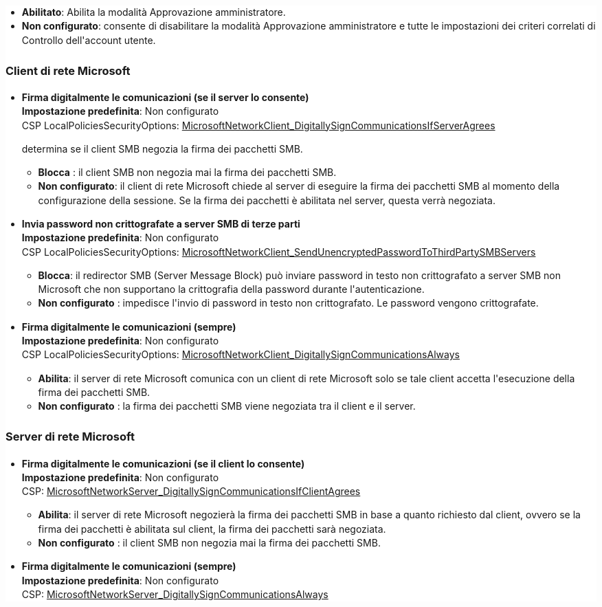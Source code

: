
  - **Abilitato**: Abilita la modalità Approvazione amministratore.  
  - **Non configurato**: consente di disabilitare la modalità Approvazione amministratore e tutte le impostazioni dei criteri correlati di Controllo dell'account utente.  

### <a name="microsoft-network-client"></a>Client di rete Microsoft  

- **Firma digitalmente le comunicazioni (se il server lo consente)**  
  **Impostazione predefinita**: Non configurato  
  CSP LocalPoliciesSecurityOptions: [MicrosoftNetworkClient_DigitallySignCommunicationsIfServerAgrees](https://go.microsoft.com/fwlink/?linkid=868423)  

  determina se il client SMB negozia la firma dei pacchetti SMB.  
  - **Blocca** : il client SMB non negozia mai la firma dei pacchetti SMB.
  - **Non configurato**: il client di rete Microsoft chiede al server di eseguire la firma dei pacchetti SMB al momento della configurazione della sessione. Se la firma dei pacchetti è abilitata nel server, questa verrà negoziata.  

- **Invia password non crittografate a server SMB di terze parti**  
  **Impostazione predefinita**: Non configurato  
  CSP LocalPoliciesSecurityOptions: [MicrosoftNetworkClient_SendUnencryptedPasswordToThirdPartySMBServers](https://go.microsoft.com/fwlink/?linkid=868426)  


  - **Blocca**: il redirector SMB (Server Message Block) può inviare password in testo non crittografato a server SMB non Microsoft che non supportano la crittografia della password durante l'autenticazione.  
  - **Non configurato** : impedisce l'invio di password in testo non crittografato. Le password vengono crittografate.  

- **Firma digitalmente le comunicazioni (sempre)**  
  **Impostazione predefinita**: Non configurato  
  CSP LocalPoliciesSecurityOptions: [MicrosoftNetworkClient_DigitallySignCommunicationsAlways](https://go.microsoft.com/fwlink/?linkid=868425)  


  - **Abilita**: il server di rete Microsoft comunica con un client di rete Microsoft solo se tale client accetta l'esecuzione della firma dei pacchetti SMB.  
  - **Non configurato** : la firma dei pacchetti SMB viene negoziata tra il client e il server.  

### <a name="microsoft-network-server"></a>Server di rete Microsoft  
  
- **Firma digitalmente le comunicazioni (se il client lo consente)**  
  **Impostazione predefinita**: Non configurato  
  CSP: [MicrosoftNetworkServer_DigitallySignCommunicationsIfClientAgrees](https://go.microsoft.com/fwlink/?linkid=868429)  

  - **Abilita**: il server di rete Microsoft negozierà la firma dei pacchetti SMB in base a quanto richiesto dal client, ovvero se la firma dei pacchetti è abilitata sul client, la firma dei pacchetti sarà negoziata.  
  - **Non configurato** : il client SMB non negozia mai la firma dei pacchetti SMB.  

- **Firma digitalmente le comunicazioni (sempre)**  
  **Impostazione predefinita**: Non configurato  
  CSP: [MicrosoftNetworkServer_DigitallySignCommunicationsAlways](https://go.microsoft.com/fwlink/?linkid=868428)  
